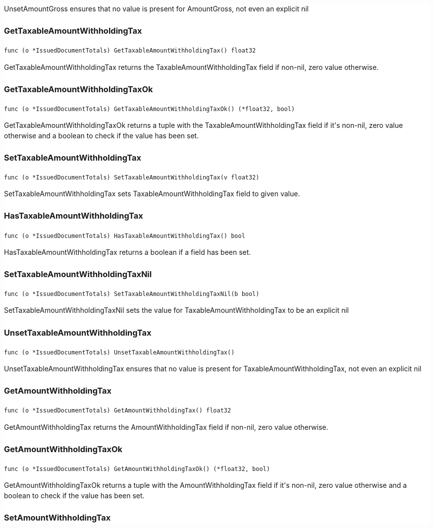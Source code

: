UnsetAmountGross ensures that no value is present for AmountGross, not even an explicit nil
### GetTaxableAmountWithholdingTax

`func (o *IssuedDocumentTotals) GetTaxableAmountWithholdingTax() float32`

GetTaxableAmountWithholdingTax returns the TaxableAmountWithholdingTax field if non-nil, zero value otherwise.

### GetTaxableAmountWithholdingTaxOk

`func (o *IssuedDocumentTotals) GetTaxableAmountWithholdingTaxOk() (*float32, bool)`

GetTaxableAmountWithholdingTaxOk returns a tuple with the TaxableAmountWithholdingTax field if it's non-nil, zero value otherwise
and a boolean to check if the value has been set.

### SetTaxableAmountWithholdingTax

`func (o *IssuedDocumentTotals) SetTaxableAmountWithholdingTax(v float32)`

SetTaxableAmountWithholdingTax sets TaxableAmountWithholdingTax field to given value.

### HasTaxableAmountWithholdingTax

`func (o *IssuedDocumentTotals) HasTaxableAmountWithholdingTax() bool`

HasTaxableAmountWithholdingTax returns a boolean if a field has been set.

### SetTaxableAmountWithholdingTaxNil

`func (o *IssuedDocumentTotals) SetTaxableAmountWithholdingTaxNil(b bool)`

 SetTaxableAmountWithholdingTaxNil sets the value for TaxableAmountWithholdingTax to be an explicit nil

### UnsetTaxableAmountWithholdingTax
`func (o *IssuedDocumentTotals) UnsetTaxableAmountWithholdingTax()`

UnsetTaxableAmountWithholdingTax ensures that no value is present for TaxableAmountWithholdingTax, not even an explicit nil
### GetAmountWithholdingTax

`func (o *IssuedDocumentTotals) GetAmountWithholdingTax() float32`

GetAmountWithholdingTax returns the AmountWithholdingTax field if non-nil, zero value otherwise.

### GetAmountWithholdingTaxOk

`func (o *IssuedDocumentTotals) GetAmountWithholdingTaxOk() (*float32, bool)`

GetAmountWithholdingTaxOk returns a tuple with the AmountWithholdingTax field if it's non-nil, zero value otherwise
and a boolean to check if the value has been set.

### SetAmountWithholdingTax

